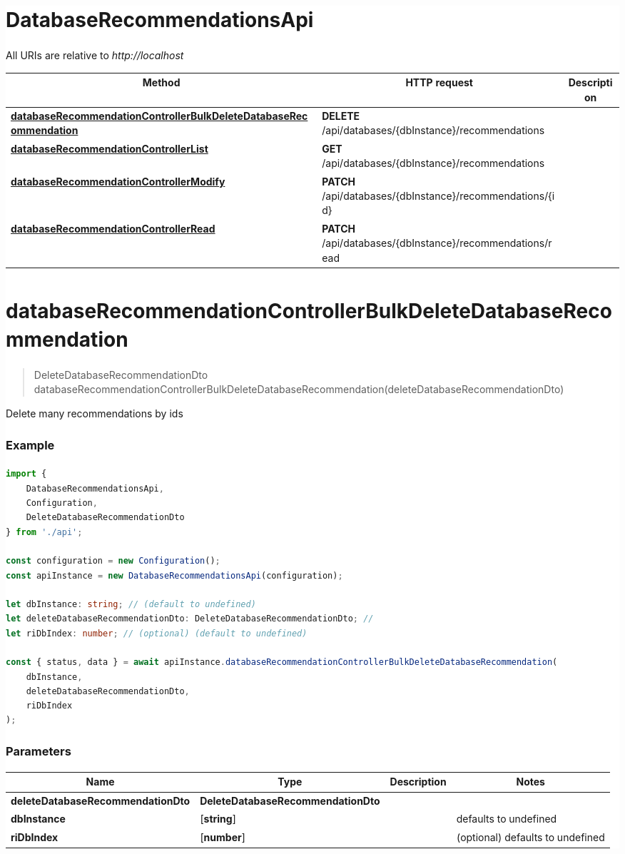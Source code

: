 # DatabaseRecommendationsApi

All URIs are relative to *http://localhost*

|Method | HTTP request | Description|
|------------- | ------------- | -------------|
|[**databaseRecommendationControllerBulkDeleteDatabaseRecommendation**](#databaserecommendationcontrollerbulkdeletedatabaserecommendation) | **DELETE** /api/databases/{dbInstance}/recommendations | |
|[**databaseRecommendationControllerList**](#databaserecommendationcontrollerlist) | **GET** /api/databases/{dbInstance}/recommendations | |
|[**databaseRecommendationControllerModify**](#databaserecommendationcontrollermodify) | **PATCH** /api/databases/{dbInstance}/recommendations/{id} | |
|[**databaseRecommendationControllerRead**](#databaserecommendationcontrollerread) | **PATCH** /api/databases/{dbInstance}/recommendations/read | |

# **databaseRecommendationControllerBulkDeleteDatabaseRecommendation**
> DeleteDatabaseRecommendationDto databaseRecommendationControllerBulkDeleteDatabaseRecommendation(deleteDatabaseRecommendationDto)

Delete many recommendations by ids

### Example

```typescript
import {
    DatabaseRecommendationsApi,
    Configuration,
    DeleteDatabaseRecommendationDto
} from './api';

const configuration = new Configuration();
const apiInstance = new DatabaseRecommendationsApi(configuration);

let dbInstance: string; // (default to undefined)
let deleteDatabaseRecommendationDto: DeleteDatabaseRecommendationDto; //
let riDbIndex: number; // (optional) (default to undefined)

const { status, data } = await apiInstance.databaseRecommendationControllerBulkDeleteDatabaseRecommendation(
    dbInstance,
    deleteDatabaseRecommendationDto,
    riDbIndex
);
```

### Parameters

|Name | Type | Description  | Notes|
|------------- | ------------- | ------------- | -------------|
| **deleteDatabaseRecommendationDto** | **DeleteDatabaseRecommendationDto**|  | |
| **dbInstance** | [**string**] |  | defaults to undefined|
| **riDbIndex** | [**number**] |  | (optional) defaults to undefined|
